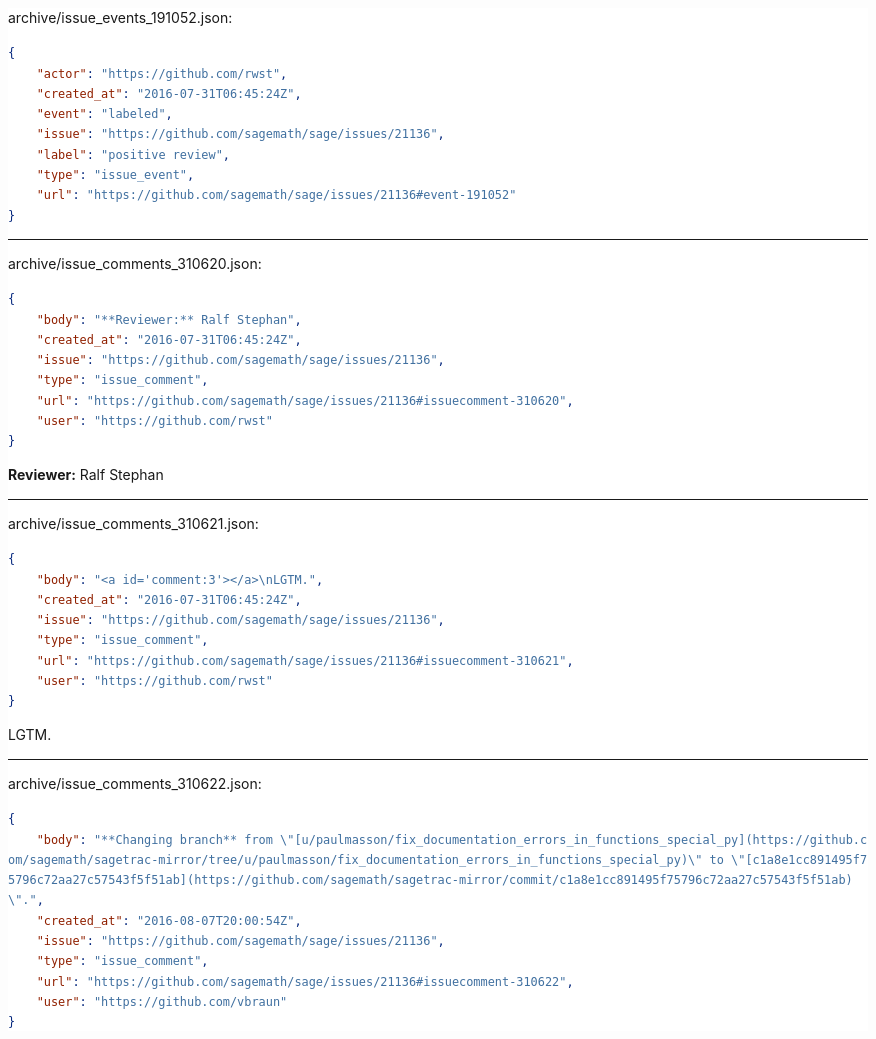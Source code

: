 archive/issue_events_191052.json:
```json
{
    "actor": "https://github.com/rwst",
    "created_at": "2016-07-31T06:45:24Z",
    "event": "labeled",
    "issue": "https://github.com/sagemath/sage/issues/21136",
    "label": "positive review",
    "type": "issue_event",
    "url": "https://github.com/sagemath/sage/issues/21136#event-191052"
}
```



---

archive/issue_comments_310620.json:
```json
{
    "body": "**Reviewer:** Ralf Stephan",
    "created_at": "2016-07-31T06:45:24Z",
    "issue": "https://github.com/sagemath/sage/issues/21136",
    "type": "issue_comment",
    "url": "https://github.com/sagemath/sage/issues/21136#issuecomment-310620",
    "user": "https://github.com/rwst"
}
```

**Reviewer:** Ralf Stephan



---

archive/issue_comments_310621.json:
```json
{
    "body": "<a id='comment:3'></a>\nLGTM.",
    "created_at": "2016-07-31T06:45:24Z",
    "issue": "https://github.com/sagemath/sage/issues/21136",
    "type": "issue_comment",
    "url": "https://github.com/sagemath/sage/issues/21136#issuecomment-310621",
    "user": "https://github.com/rwst"
}
```

<a id='comment:3'></a>
LGTM.



---

archive/issue_comments_310622.json:
```json
{
    "body": "**Changing branch** from \"[u/paulmasson/fix_documentation_errors_in_functions_special_py](https://github.com/sagemath/sagetrac-mirror/tree/u/paulmasson/fix_documentation_errors_in_functions_special_py)\" to \"[c1a8e1cc891495f75796c72aa27c57543f5f51ab](https://github.com/sagemath/sagetrac-mirror/commit/c1a8e1cc891495f75796c72aa27c57543f5f51ab)\".",
    "created_at": "2016-08-07T20:00:54Z",
    "issue": "https://github.com/sagemath/sage/issues/21136",
    "type": "issue_comment",
    "url": "https://github.com/sagemath/sage/issues/21136#issuecomment-310622",
    "user": "https://github.com/vbraun"
}
```
